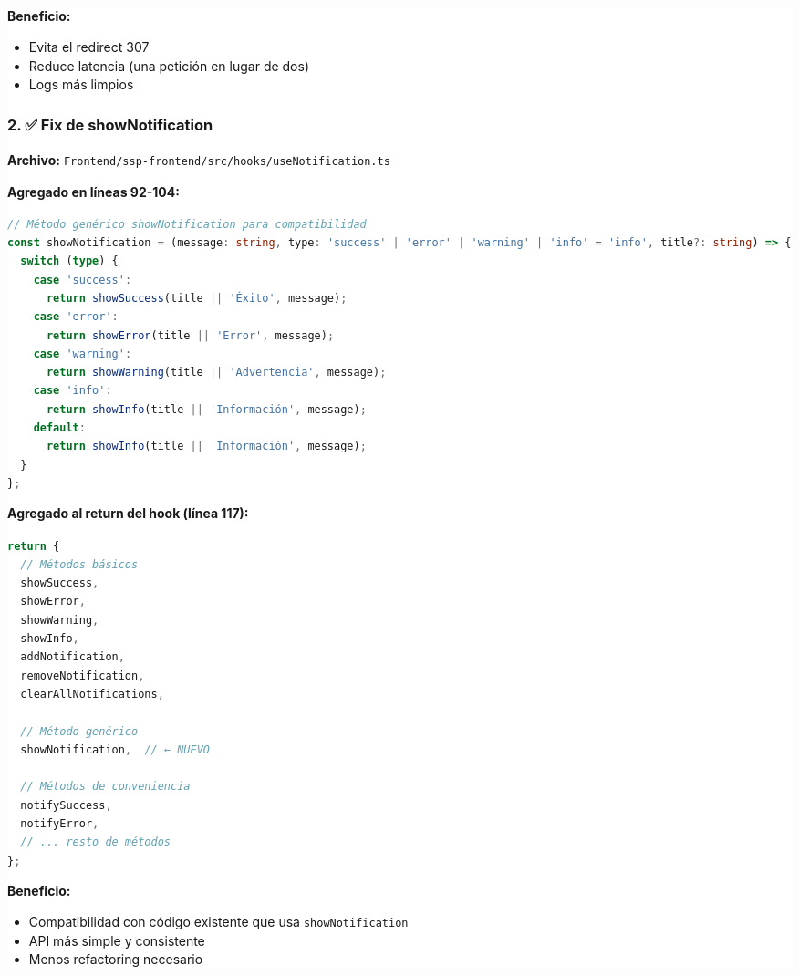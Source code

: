 **Beneficio:**
- Evita el redirect 307
- Reduce latencia (una petición en lugar de dos)
- Logs más limpios

### 2. ✅ Fix de showNotification

**Archivo:** `Frontend/ssp-frontend/src/hooks/useNotification.ts`

**Agregado en líneas 92-104:**

```typescript
// Método genérico showNotification para compatibilidad
const showNotification = (message: string, type: 'success' | 'error' | 'warning' | 'info' = 'info', title?: string) => {
  switch (type) {
    case 'success':
      return showSuccess(title || 'Éxito', message);
    case 'error':
      return showError(title || 'Error', message);
    case 'warning':
      return showWarning(title || 'Advertencia', message);
    case 'info':
      return showInfo(title || 'Información', message);
    default:
      return showInfo(title || 'Información', message);
  }
};
```

**Agregado al return del hook (línea 117):**

```typescript
return {
  // Métodos básicos
  showSuccess,
  showError,
  showWarning,
  showInfo,
  addNotification,
  removeNotification,
  clearAllNotifications,

  // Método genérico
  showNotification,  // ← NUEVO

  // Métodos de conveniencia
  notifySuccess,
  notifyError,
  // ... resto de métodos
};
```

**Beneficio:**
- Compatibilidad con código existente que usa `showNotification`
- API más simple y consistente
- Menos refactoring necesario
